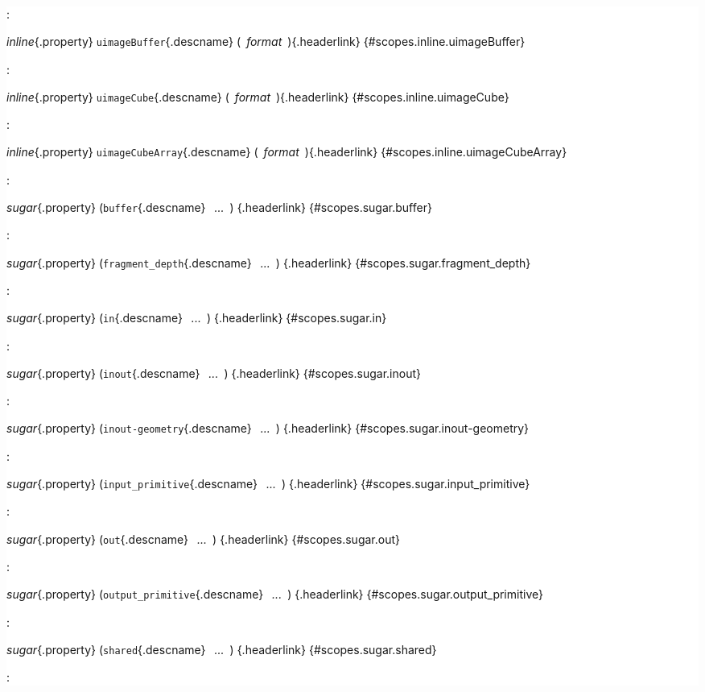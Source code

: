 :   

*inline*{.property} `uimageBuffer`{.descname} (*&ensp;format&ensp;*)[](#scopes.inline.uimageBuffer "Permalink to this definition"){.headerlink} {#scopes.inline.uimageBuffer}

:   

*inline*{.property} `uimageCube`{.descname} (*&ensp;format&ensp;*)[](#scopes.inline.uimageCube "Permalink to this definition"){.headerlink} {#scopes.inline.uimageCube}

:   

*inline*{.property} `uimageCubeArray`{.descname} (*&ensp;format&ensp;*)[](#scopes.inline.uimageCubeArray "Permalink to this definition"){.headerlink} {#scopes.inline.uimageCubeArray}

:   

*sugar*{.property} (`buffer`{.descname} *&ensp;...&ensp;*) [](#scopes.sugar.buffer "Permalink to this definition"){.headerlink} {#scopes.sugar.buffer}

:   

*sugar*{.property} (`fragment_depth`{.descname} *&ensp;...&ensp;*) [](#scopes.sugar.fragment_depth "Permalink to this definition"){.headerlink} {#scopes.sugar.fragment_depth}

:   

*sugar*{.property} (`in`{.descname} *&ensp;...&ensp;*) [](#scopes.sugar.in "Permalink to this definition"){.headerlink} {#scopes.sugar.in}

:   

*sugar*{.property} (`inout`{.descname} *&ensp;...&ensp;*) [](#scopes.sugar.inout "Permalink to this definition"){.headerlink} {#scopes.sugar.inout}

:   

*sugar*{.property} (`inout-geometry`{.descname} *&ensp;...&ensp;*) [](#scopes.sugar.inout-geometry "Permalink to this definition"){.headerlink} {#scopes.sugar.inout-geometry}

:   

*sugar*{.property} (`input_primitive`{.descname} *&ensp;...&ensp;*) [](#scopes.sugar.input_primitive "Permalink to this definition"){.headerlink} {#scopes.sugar.input_primitive}

:   

*sugar*{.property} (`out`{.descname} *&ensp;...&ensp;*) [](#scopes.sugar.out "Permalink to this definition"){.headerlink} {#scopes.sugar.out}

:   

*sugar*{.property} (`output_primitive`{.descname} *&ensp;...&ensp;*) [](#scopes.sugar.output_primitive "Permalink to this definition"){.headerlink} {#scopes.sugar.output_primitive}

:   

*sugar*{.property} (`shared`{.descname} *&ensp;...&ensp;*) [](#scopes.sugar.shared "Permalink to this definition"){.headerlink} {#scopes.sugar.shared}

:   
